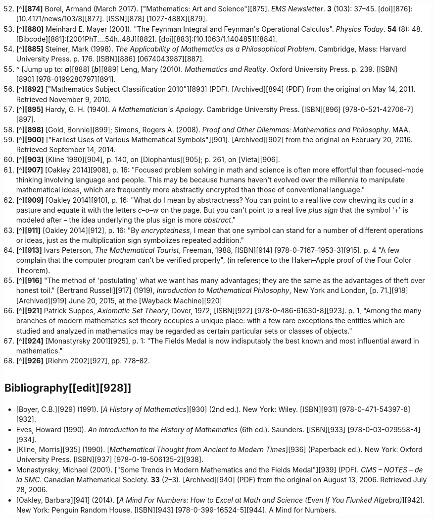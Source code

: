 52.  __[^][874]__ Borel, Armand (March 2017). ["Mathematics: Art and Science"][875]. *EMS Newsletter*. __3__ (103): 37–45. [doi][876]:[10.4171/news/103/8][877]. [ISSN][878] [1027-488X][879].
53.  __[^][880]__ Meinhard E. Mayer (2001). "The Feynman Integral and Feynman's Operational Calculus". *Physics Today*. __54__ (8): 48. [Bibcode][881]:[2001PhT....54h..48J][882]. [doi][883]:[10.1063/1.1404851][884].
54.  __[^][885]__ Steiner, Mark (1998). *The Applicability of Mathematics as a Philosophical Problem*. Cambridge, Mass: Harvard University Press. p. 176. [ISBN][886] [0674043987][887].
55.  ^ [Jump up to: *__a__*][888] [*__b__*][889] Leng, Mary (2010). *Mathematics and Reality*. Oxford University Press. p. 239. [ISBN][890] [978-0199280797][891].
56.  __[^][892]__ ["Mathematics Subject Classification 2010"][893] (PDF). [Archived][894] (PDF) from the original on May 14, 2011. Retrieved November 9, 2010.
57.  __[^][895]__ Hardy, G. H. (1940). *A Mathematician's Apology*. Cambridge University Press. [ISBN][896] [978-0-521-42706-7][897].
58.  __[^][898]__ [Gold, Bonnie][899]; Simons, Rogers A. (2008). *Proof and Other Dilemmas: Mathematics and Philosophy*. MAA.
59.  __[^][900]__ ["Earliest Uses of Various Mathematical Symbols"][901]. [Archived][902] from the original on February 20, 2016. Retrieved September 14, 2014.
60.  __[^][903]__ [Kline 1990][904], p. 140, on [Diophantus][905]; p. 261, on [Vieta][906].
61.  __[^][907]__ [Oakley 2014][908], p. 16: "Focused problem solving in math and science is often more effortful than focused-mode thinking involving language and people. This may be because humans haven't evolved over the millennia to manipulate mathematical ideas, which are frequently more abstractly encrypted than those of conventional language."
62.  __[^][909]__ [Oakley 2014][910], p. 16: "What do I mean by abstractness? You can point to a real live *cow* chewing its cud in a pasture and equate it with the letters *c–o–w* on the page. But you can't point to a real live *plus sign* that the symbol '+' is modeled after – the idea underlying the plus sign is more *abstract*."
63.  __[^][911]__ [Oakley 2014][912], p. 16: "By *encryptedness*, I mean that one symbol can stand for a number of different operations or ideas, just as the multiplication sign symbolizes repeated addition."
64.  __[^][913]__ Ivars Peterson, *The Mathematical Tourist*, Freeman, 1988, [ISBN][914] [978-0-7167-1953-3][915]. p. 4 "A few complain that the computer program can't be verified properly", (in reference to the Haken–Apple proof of the Four Color Theorem).
65.  __[^][916]__ "The method of 'postulating' what we want has many advantages; they are the same as the advantages of theft over honest toil." [Bertrand Russell][917] (1919), *Introduction to Mathematical Philosophy*, New York and London, [p. 71.][918] [Archived][919] June 20, 2015, at the [Wayback Machine][920]
66.  __[^][921]__ Patrick Suppes, *Axiomatic Set Theory*, Dover, 1972, [ISBN][922] [978-0-486-61630-8][923]. p. 1, "Among the many branches of modern mathematics set theory occupies a unique place: with a few rare exceptions the entities which are studied and analyzed in mathematics may be regarded as certain particular sets or classes of objects."
67.  __[^][924]__ [Monastyrsky 2001][925], p. 1: "The Fields Medal is now indisputably the best known and most influential award in mathematics."
68.  __[^][926]__ [Riehm 2002][927], pp. 778–82.

## Bibliography\[[edit][928]\]

-   [Boyer, C.B.][929] (1991). [*A History of Mathematics*][930] (2nd ed.). New York: Wiley. [ISBN][931] [978-0-471-54397-8][932].
-   Eves, Howard (1990). *An Introduction to the History of Mathematics* (6th ed.). Saunders. [ISBN][933] [978-0-03-029558-4][934].
-   [Kline, Morris][935] (1990). [*Mathematical Thought from Ancient to Modern Times*][936] (Paperback ed.). New York: Oxford University Press. [ISBN][937] [978-0-19-506135-2][938].
-   Monastyrsky, Michael (2001). ["Some Trends in Modern Mathematics and the Fields Medal"][939] (PDF). *CMS – NOTES – de la SMC*. Canadian Mathematical Society. __33__ (2–3). [Archived][940] (PDF) from the original on August 13, 2006. Retrieved July 28, 2006.
-   [Oakley, Barbara][941] (2014). [*A Mind For Numbers: How to Excel at Math and Science (Even If You Flunked Algebra)*][942]. New York: Penguin Random House. [ISBN][943] [978-0-399-16524-5][944]. A Mind for Numbers.

[1]: https://en.wikipedia.org/wiki/File:Euclid.jpg
[2]: https://en.wiktionary.org/wiki/%CE%BC%CE%AC%CE%B8%CE%B7%CE%BC%CE%B1#English "wikt:μάθημα"
[3]: https://en.wikipedia.org/wiki/Arithmetic "Arithmetic"
[4]: https://en.wikipedia.org/wiki/Number_theory "Number theory"
[5]: https://en.wikipedia.org/wiki/Mathematics#cite_note-OED-2
[6]: https://en.wikipedia.org/wiki/Algebra "Algebra"
[7]: https://en.wikipedia.org/wiki/Mathematics#cite_note-Kneebone-3
[8]: https://en.wikipedia.org/wiki/Geometry "Geometry"
[9]: https://en.wikipedia.org/wiki/Mathematics#cite_note-OED-2
[10]: https://en.wikipedia.org/wiki/Calculus "Calculus"
[11]: https://en.wikipedia.org/wiki/Mathematical_analysis "Mathematical analysis"
[12]: https://en.wikipedia.org/wiki/Mathematics#cite_note-LaTorre-4
[13]: https://en.wikipedia.org/wiki/Mathematics#cite_note-Ramana-5
[14]: https://en.wikipedia.org/wiki/Mathematics#cite_note-Ziegler-6
[15]: https://en.wikipedia.org/wiki/Epistemology "Epistemology"
[16]: https://en.wikipedia.org/wiki/Mathematics#cite_note-Mura-7
[17]: https://en.wikipedia.org/wiki/Mathematics#cite_note-Runge-8
[18]: https://en.wikipedia.org/wiki/Mathematical_object "Mathematical object"
[19]: https://en.wikipedia.org/wiki/Abstraction "Abstraction"
[20]: https://en.wikipedia.org/wiki/Natural_number "Natural number"
[21]: https://en.wikipedia.org/wiki/Line_(mathematics) "Line (mathematics)"
[22]: https://en.wikipedia.org/wiki/Axiom "Axiom"
[23]: https://en.wikipedia.org/wiki/Proof_(mathematics) "Proof (mathematics)"
[24]: https://en.wikipedia.org/wiki/Inference_rule "Inference rule"
[25]: https://en.wikipedia.org/wiki/Theorem "Theorem"
[26]: https://en.wikipedia.org/wiki/Physical_law "Physical law"
[27]: https://en.wikipedia.org/wiki/Experimentation "Experimentation"
[28]: https://en.wikipedia.org/wiki/Science "Science"
[29]: https://en.wikipedia.org/wiki/Mathematical_model "Mathematical model"
[30]: https://en.wikipedia.org/wiki/Newton%27s_law_of_gravitation "Newton's law of gravitation"
[31]: https://en.wikipedia.org/wiki/Perihelion_precession_of_Mercury "Perihelion precession of Mercury"
[32]: https://en.wikipedia.org/wiki/Einstein "Einstein"
[33]: https://en.wikipedia.org/wiki/General_relativity "General relativity"
[34]: https://en.wikipedia.org/wiki/Natural_sciences "Natural sciences"
[35]: https://en.wikipedia.org/wiki/Engineering "Engineering"
[36]: https://en.wikipedia.org/wiki/Medicine "Medicine"
[37]: https://en.wikipedia.org/wiki/Finance "Finance"
[38]: https://en.wikipedia.org/wiki/Computer_science "Computer science"
[39]: https://en.wikipedia.org/wiki/Social_sciences "Social sciences"
[40]: https://en.wikipedia.org/wiki/Statistics "Statistics"
[41]: https://en.wikipedia.org/wiki/Game_theory "Game theory"
[42]: https://en.wikipedia.org/wiki/Applied_mathematics "Applied mathematics"
[43]: https://en.wikipedia.org/wiki/Pure_mathematics "Pure mathematics"
[44]: https://en.wikipedia.org/wiki/Mathematics#cite_note-FOOTNOTEPeterson200112-9
[45]: https://en.wikipedia.org/wiki/Mathematics#cite_note-wigner1960-10
[46]: https://en.wikipedia.org/wiki/Integer_factorization "Integer factorization"
[47]: https://en.wikipedia.org/wiki/Euclid "Euclid"
[48]: https://en.wikipedia.org/wiki/RSA_cryptosystem "RSA cryptosystem"
[49]: https://en.wikipedia.org/wiki/Computer_network "Computer network"
[50]: https://en.wikipedia.org/wiki/History_of_Mathematics "History of Mathematics"
[51]: https://en.wikipedia.org/wiki/Mathematical_rigour "Mathematical rigour"
[52]: https://en.wikipedia.org/wiki/Greek_mathematics "Greek mathematics"
[53]: https://en.wikipedia.org/wiki/Euclid "Euclid"
[54]: https://en.wikipedia.org/wiki/Euclid%27s_Elements "Euclid's Elements"
[55]: https://en.wikipedia.org/wiki/Mathematics#cite_note-11
[56]: https://en.wikipedia.org/wiki/Renaissance "Renaissance"
[57]: https://en.wikipedia.org/wiki/Infinitesimal_calculus "Infinitesimal calculus"
[58]: https://en.wikipedia.org/wiki/Timeline_of_scientific_discoveries "Timeline of scientific discoveries"
[59]: https://en.wikipedia.org/wiki/Foundational_crisis_of_mathematics "Foundational crisis of mathematics"
[60]: https://en.wikipedia.org/wiki/Axiomatic_method "Axiomatic method"
[61]: https://en.wikipedia.org/wiki/Mathematics_Subject_Classification "Mathematics Subject Classification"
[62]: https://en.wikipedia.org/w/index.php?title=Mathematics&action=edit&section=1 "Edit section: Areas of mathematics"
[63]: https://en.wikipedia.org/wiki/File:Abacus_6.png
[64]: https://en.wikipedia.org/wiki/Abacus "Abacus"
[65]: https://en.wikipedia.org/wiki/Renaissance "Renaissance"
[66]: https://en.wikipedia.org/wiki/Arithmetic "Arithmetic"
[67]: https://en.wikipedia.org/wiki/Number "Number"
[68]: https://en.wikipedia.org/wiki/Geometry "Geometry"
[69]: https://en.wikipedia.org/wiki/Pseudo-science "Pseudo-science"
[70]: https://en.wikipedia.org/wiki/Numerology "Numerology"
[71]: https://en.wikipedia.org/wiki/Astrology "Astrology"
[72]: https://en.wikipedia.org/wiki/Mathematical_notation "Mathematical notation"
[73]: https://en.wikipedia.org/wiki/Algebra "Algebra"
[74]: https://en.wikipedia.org/wiki/Formula "Formula"
[75]: https://en.wikipedia.org/wiki/Calculus "Calculus"
[76]: https://en.wikipedia.org/wiki/Continuous_functions "Continuous functions"
[77]: https://en.wikipedia.org/wiki/Variable_(mathematics) "Variable (mathematics)"
[78]: https://en.wikipedia.org/wiki/Celestial_mechanics "Celestial mechanics"
[79]: https://en.wikipedia.org/wiki/Solid_mechanics "Solid mechanics"
[80]: https://en.wikipedia.org/wiki/Physics "Physics"
[81]: https://en.wikipedia.org/wiki/Probability_theory "Probability theory"
[82]: https://en.wikipedia.org/wiki/Combinatorics "Combinatorics"
[83]: https://en.wikipedia.org/wiki/Foundational_crisis_in_mathematics "Foundational crisis in mathematics"
[84]: https://en.wikipedia.org/wiki/Axiomatic_method "Axiomatic method"
[85]: https://en.wikipedia.org/wiki/Mathematics_Subject_Classification "Mathematics Subject Classification"
[86]: https://en.wikipedia.org/wiki/Number_theory "Number theory"
[87]: https://en.wikipedia.org/wiki/Higher_arithmetic "Higher arithmetic"
[88]: https://en.wikipedia.org/wiki/Geometry "Geometry"
[89]: https://en.wikipedia.org/wiki/Algebra "Algebra"
[90]: https://en.wikipedia.org/wiki/Calculus "Calculus"
[91]: https://en.wikipedia.org/wiki/Category_theory "Category theory"
[92]: https://en.wikipedia.org/wiki/Homological_algebra "Homological algebra"
[93]: https://en.wikipedia.org/wiki/Computer_science "Computer science"
[94]: https://en.wikipedia.org/wiki/Mathematical_logic "Mathematical logic"
[95]: https://en.wikipedia.org/wiki/Foundations_of_mathematics "Foundations of mathematics"
[96]: https://en.wikipedia.org/wiki/Model_theory "Model theory"
[97]: https://en.wikipedia.org/wiki/Computability_theory "Computability theory"
[98]: https://en.wikipedia.org/wiki/Set_theory "Set theory"
[99]: https://en.wikipedia.org/wiki/Proof_theory "Proof theory"
[100]: https://en.wikipedia.org/wiki/Algebraic_logic "Algebraic logic"
[101]: https://en.wikipedia.org/w/index.php?title=Mathematics&action=edit&section=2 "Edit section: Number theory"
[102]: https://en.wikipedia.org/wiki/Number "Number"
[103]: https://en.wikipedia.org/wiki/Natural_number "Natural number"
[104]: https://en.wikipedia.org/wiki/Integer "Integer"
[105]: https://en.wikipedia.org/wiki/Rational_number "Rational number"
[106]: https://en.wikipedia.org/wiki/Arithmetic "Arithmetic"
[107]: https://en.wikipedia.org/wiki/Fermat%27s_Last_theorem "Fermat's Last theorem"
[108]: https://en.wikipedia.org/wiki/Pierre_de_Fermat "Pierre de Fermat"
[109]: https://en.wikipedia.org/wiki/Wiles%27s_proof_of_Fermat%27s_Last_Theorem "Wiles's proof of Fermat's Last Theorem"
[110]: https://en.wikipedia.org/wiki/Andrew_Wiles "Andrew Wiles"
[111]: https://en.wikipedia.org/wiki/Algebraic_geometry "Algebraic geometry"
[112]: https://en.wikipedia.org/wiki/Scheme_theory "Scheme theory"
[113]: https://en.wikipedia.org/wiki/Category_theory "Category theory"
[114]: https://en.wikipedia.org/wiki/Homological_algebra "Homological algebra"
[115]: https://en.wikipedia.org/wiki/Goldbach%27s_conjecture "Goldbach's conjecture"
[116]: https://en.wikipedia.org/wiki/Prime_number "Prime number"
[117]: https://en.wikipedia.org/wiki/Christian_Goldbach "Christian Goldbach"
[118]: https://en.wikipedia.org/wiki/Analytic_number_theory "Analytic number theory"
[119]: https://en.wikipedia.org/wiki/Algebraic_number_theory "Algebraic number theory"
[120]: https://en.wikipedia.org/wiki/Geometry_of_numbers "Geometry of numbers"
[121]: https://en.wikipedia.org/wiki/Diophantine_equation "Diophantine equation"
[122]: https://en.wikipedia.org/wiki/Transcendence_theory "Transcendence theory"
[123]: https://en.wikipedia.org/w/index.php?title=Mathematics&action=edit&section=3 "Edit section: Geometry"
[124]: https://en.wikipedia.org/wiki/Arithmetic "Arithmetic"
[125]: https://en.wikipedia.org/wiki/Line_(geometry) "Line (geometry)"
[126]: https://en.wikipedia.org/wiki/Angle "Angle"
[127]: https://en.wikipedia.org/wiki/Circle "Circle"
[128]: https://en.wikipedia.org/wiki/Surveying "Surveying"
[129]: https://en.wikipedia.org/wiki/Architecture "Architecture"
[130]: https://en.wikipedia.org/wiki/Mathematical_proof "Mathematical proof"
[131]: https://en.wikipedia.org/wiki/Greek_mathematics "Greek mathematics"
[132]: https://en.wikipedia.org/wiki/Theorem "Theorem"
[133]: https://en.wikipedia.org/wiki/Postulate "Postulate"
[134]: https://en.wikipedia.org/wiki/Euclid "Euclid"
[135]: https://en.wikipedia.org/wiki/Euclid%27s_Elements "Euclid's Elements"
[136]: https://en.wikipedia.org/wiki/Euclidean_geometry "Euclidean geometry"
[137]: https://en.wikipedia.org/wiki/Straightedge_and_compass_construction "Straightedge and compass construction"
[138]: https://en.wikipedia.org/wiki/Line_(geometry) "Line (geometry)"
[139]: https://en.wikipedia.org/wiki/Plane_(geometry) "Plane (geometry)"
[140]: https://en.wikipedia.org/wiki/Circle "Circle"
[141]: https://en.wikipedia.org/wiki/Euclidean_plane "Euclidean plane"
[142]: https://en.wikipedia.org/wiki/Plane_geometry "Plane geometry"
[143]: https://en.wikipedia.org/wiki/Euclidean_space "Euclidean space"
[144]: https://en.wikipedia.org/wiki/Mathematics#cite_note-12
[145]: https://en.wikipedia.org/wiki/Ren%C3%A9_Descartes "René Descartes"
[146]: https://en.wikipedia.org/wiki/Cartesian_coordinates "Cartesian coordinates"
[147]: https://en.wikipedia.org/wiki/Real_number "Real number"
[148]: https://en.wikipedia.org/wiki/Line_segments "Line segments"
[149]: https://en.wikipedia.org/wiki/Number_line "Number line"
[150]: https://en.wikipedia.org/wiki/Algebra "Algebra"
[151]: https://en.wikipedia.org/wiki/Calculus "Calculus"
[152]: https://en.wikipedia.org/wiki/Synthetic_geometry "Synthetic geometry"
[153]: https://en.wikipedia.org/wiki/Analytic_geometry "Analytic geometry"
[154]: https://en.wikipedia.org/wiki/Curve "Curve"
[155]: https://en.wikipedia.org/wiki/Graph_of_a_function "Graph of a function"
[156]: https://en.wikipedia.org/wiki/Differential_geometry "Differential geometry"
[157]: https://en.wikipedia.org/wiki/Implicit_equation "Implicit equation"
[158]: https://en.wikipedia.org/wiki/Polynomial_equation "Polynomial equation"
[159]: https://en.wikipedia.org/wiki/Algebraic_geometry "Algebraic geometry"
[160]: https://en.wikipedia.org/wiki/Euclidean_space "Euclidean space"
[161]: https://en.wikipedia.org/wiki/Non-Euclidean_geometries "Non-Euclidean geometries"
[162]: https://en.wikipedia.org/wiki/Parallel_postulate "Parallel postulate"
[163]: https://en.wikipedia.org/wiki/Russel%27s_paradox "Russel's paradox"
[164]: https://en.wikipedia.org/wiki/Foundational_crisis_of_mathematics "Foundational crisis of mathematics"
[165]: https://en.wikipedia.org/wiki/Axiomatic_method "Axiomatic method"
[166]: https://en.wikipedia.org/wiki/Space_(mathematics) "Space (mathematics)"
[167]: https://en.wikipedia.org/wiki/Projective_geometry "Projective geometry"
[168]: https://en.wikipedia.org/wiki/Girard_Desargues "Girard Desargues"
[169]: https://en.wikipedia.org/wiki/Points_at_infinity "Points at infinity"
[170]: https://en.wikipedia.org/wiki/Parallel_lines "Parallel lines"
[171]: https://en.wikipedia.org/wiki/Affine_geometry "Affine geometry"
[172]: https://en.wikipedia.org/wiki/Parallel_(geometry) "Parallel (geometry)"
[173]: https://en.wikipedia.org/wiki/Differential_geometry "Differential geometry"
[174]: https://en.wikipedia.org/wiki/Differentiable_function "Differentiable function"
[175]: https://en.wikipedia.org/wiki/Manifold_theory "Manifold theory"
[176]: https://en.wikipedia.org/wiki/Riemannian_geometry "Riemannian geometry"
[177]: https://en.wikipedia.org/wiki/Algebraic_geometry "Algebraic geometry"
[178]: https://en.wikipedia.org/wiki/Polynomial "Polynomial"
[179]: https://en.wikipedia.org/wiki/Topology "Topology"
[180]: https://en.wikipedia.org/wiki/Continuous_deformation "Continuous deformation"
[181]: https://en.wikipedia.org/wiki/Algebraic_topology "Algebraic topology"
[182]: https://en.wikipedia.org/wiki/Homological_algebra "Homological algebra"
[183]: https://en.wikipedia.org/wiki/Discrete_geometry "Discrete geometry"
[184]: https://en.wikipedia.org/wiki/Convex_geometry "Convex geometry"
[185]: https://en.wikipedia.org/wiki/Convex_set "Convex set"
[186]: https://en.wikipedia.org/wiki/Convex_optimization "Convex optimization"
[187]: https://en.wikipedia.org/wiki/Complex_geometry "Complex geometry"
[188]: https://en.wikipedia.org/wiki/Complex_number "Complex number"
[189]: https://en.wikipedia.org/w/index.php?title=Mathematics&action=edit&section=4 "Edit section: Algebra"
[190]: https://en.wikipedia.org/wiki/Equation "Equation"
[191]: https://en.wikipedia.org/wiki/Formula "Formula"
[192]: https://en.wikipedia.org/wiki/Diophantus "Diophantus"
[193]: https://en.wikipedia.org/wiki/Al-Khowarazmi "Al-Khowarazmi"
[194]: https://en.wikipedia.org/wiki/Natural_number "Natural number"
[195]: https://en.wikipedia.org/wiki/Arabic "Arabic"
[196]: https://en.wikipedia.org/wiki/The_Compendious_Book_on_Calculation_by_Completion_and_Balancing "The Compendious Book on Calculation by Completion and Balancing"
[197]: https://en.wikipedia.org/wiki/File:Quadratic_formula.svg
[198]: https://en.wikipedia.org/wiki/Fran%C3%A7ois_Vi%C3%A8te "François Viète"
[199]: https://en.wikipedia.org/wiki/Variable_(mathematics) "Variable (mathematics)"
[200]: https://en.wikipedia.org/wiki/Arithmetic_operation "Arithmetic operation"
[201]: https://en.wikipedia.org/wiki/Linear_equation "Linear equation"
[202]: https://en.wikipedia.org/wiki/Linear_algebra "Linear algebra"
[203]: https://en.wikipedia.org/wiki/Polynomial_equation "Polynomial equation"
[204]: https://en.wikipedia.org/wiki/Unknown_(algebra) "Unknown (algebra)"
[205]: https://en.wikipedia.org/wiki/Matrix_(mathematics) "Matrix (mathematics)"
[206]: https://en.wikipedia.org/wiki/Modular_arithmetic "Modular arithmetic"
[207]: https://en.wikipedia.org/wiki/Geometric_transformation "Geometric transformation"
[208]: https://en.wikipedia.org/wiki/Operation_(mathematics) "Operation (mathematics)"
[209]: https://en.wikipedia.org/wiki/Algebraic_structure "Algebraic structure"
[210]: https://en.wikipedia.org/wiki/Set_(mathematics) "Set (mathematics)"
[211]: https://en.wikipedia.org/wiki/Abstract_algebra "Abstract algebra"
[212]: https://en.wikipedia.org/wiki/Elementary_algebra "Elementary algebra"
[213]: https://en.wikipedia.org/wiki/File:Rubik%27s_cube.svg
[214]: https://en.wikipedia.org/wiki/Group_theory "Group theory"
[215]: https://en.wikipedia.org/wiki/Group_theory "Group theory"
[216]: https://en.wikipedia.org/wiki/Field_(mathematics) "Field (mathematics)"
[217]: https://en.wikipedia.org/wiki/Vector_space "Vector space"
[218]: https://en.wikipedia.org/wiki/Linear_algebra "Linear algebra"
[219]: https://en.wikipedia.org/wiki/Ring_theory "Ring theory"
[220]: https://en.wikipedia.org/wiki/Commutative_algebra "Commutative algebra"
[221]: https://en.wikipedia.org/wiki/Commutative_ring "Commutative ring"
[222]: https://en.wikipedia.org/wiki/Polynomial "Polynomial"
[223]: https://en.wikipedia.org/wiki/Algebraic_geometry "Algebraic geometry"
[224]: https://en.wikipedia.org/wiki/Homological_algebra "Homological algebra"
[225]: https://en.wikipedia.org/wiki/Lie_algebra "Lie algebra"
[226]: https://en.wikipedia.org/wiki/Lie_group "Lie group"
[227]: https://en.wikipedia.org/wiki/Boolean_algebra "Boolean algebra"
[228]: https://en.wikipedia.org/wiki/Computer "Computer"
[229]: https://en.wikipedia.org/wiki/Universal_algebra "Universal algebra"
[230]: https://en.wikipedia.org/wiki/Category_theory "Category theory"
[231]: https://en.wikipedia.org/wiki/Mathematical_structure "Mathematical structure"
[232]: https://en.wikipedia.org/wiki/Topological_space "Topological space"
[233]: https://en.wikipedia.org/wiki/Algebraic_topology "Algebraic topology"
[234]: https://en.wikipedia.org/w/index.php?title=Mathematics&action=edit&section=5 "Edit section: Calculus and analysis"
[235]: https://en.wikipedia.org/wiki/Infinitesimal_calculus "Infinitesimal calculus"
[236]: https://en.wikipedia.org/wiki/Isaac_Newton "Isaac Newton"
[237]: https://en.wikipedia.org/wiki/Leibniz "Leibniz"
[238]: https://en.wikipedia.org/wiki/Variable_(mathematics) "Variable (mathematics)"
[239]: https://en.wikipedia.org/wiki/Euler "Euler"
[240]: https://en.wikipedia.org/wiki/Function_(mathematics) "Function (mathematics)"
[241]: https://en.wikipedia.org/wiki/Real_analysis "Real analysis"
[242]: https://en.wikipedia.org/wiki/Real_number "Real number"
[243]: https://en.wikipedia.org/wiki/Complex_analysis "Complex analysis"
[244]: https://en.wikipedia.org/wiki/Complex_number "Complex number"
[245]: https://en.wikipedia.org/wiki/Multivariable_calculus "Multivariable calculus"
[246]: https://en.wikipedia.org/wiki/Functional_analysis "Functional analysis"
[247]: https://en.wikipedia.org/wiki/Integration_(mathematics) "Integration (mathematics)"
[248]: https://en.wikipedia.org/wiki/Measure_theory "Measure theory"
[249]: https://en.wikipedia.org/wiki/Potential_theory "Potential theory"
[250]: https://en.wikipedia.org/wiki/Probability_theory "Probability theory"
[251]: https://en.wikipedia.org/wiki/Ordinary_differential_equation "Ordinary differential equation"
[252]: https://en.wikipedia.org/wiki/Partial_differential_equation "Partial differential equation"
[253]: https://en.wikipedia.org/wiki/Numerical_analysis "Numerical analysis"
[254]: https://en.wikipedia.org/w/index.php?title=Mathematics&action=edit&section=6 "Edit section: Discrete mathematics"
[255]: https://en.wikipedia.org/w/index.php?title=Mathematics&action=edit&section=7 "Edit section: Mathematical logic and set theory"
[256]: https://en.wikipedia.org/wiki/Mathematical_objects "Mathematical objects"
[257]: https://en.wikipedia.org/wiki/Logic "Logic"
[258]: https://en.wikipedia.org/wiki/Mathematical_proof "Mathematical proof"
[259]: https://en.wikipedia.org/wiki/Philosophy "Philosophy"
[260]: https://en.wikipedia.org/wiki/Infinite_set "Infinite set"
[261]: https://en.wikipedia.org/wiki/Georg_Cantor "Georg Cantor"
[262]: https://en.wikipedia.org/wiki/Actual_infinite "Actual infinite"
[263]: https://en.wikipedia.org/wiki/Infinity "Infinity"
[264]: https://en.wikipedia.org/wiki/Enumeration "Enumeration"
[265]: https://en.wikipedia.org/wiki/Cantor%27s_diagonal_argument "Cantor's diagonal argument"
[266]: https://en.wikipedia.org/wiki/Hamel_bases "Hamel bases"
[267]: https://en.wikipedia.org/wiki/Real_number "Real number"
[268]: https://en.wikipedia.org/wiki/Rational_number "Rational number"
[269]: https://en.wikipedia.org/wiki/Controversy_over_Cantor%27s_theory "Controversy over Cantor's theory"
[270]: https://en.wikipedia.org/wiki/Mathematical_rigour "Mathematical rigour"
[271]: https://en.wikipedia.org/wiki/Natural_number "Natural number"
[272]: https://en.wikipedia.org/wiki/Curve "Curve"
[273]: https://en.wikipedia.org/wiki/Foundational_crisis_of_mathematics "Foundational crisis of mathematics"
[274]: https://en.wikipedia.org/wiki/Mathematics#cite_note-13
[275]: https://en.wikipedia.org/wiki/Axiomatic_method "Axiomatic method"
[276]: https://en.wikipedia.org/wiki/Zermelo%E2%80%93Fraenkel_set_theory "Zermelo–Fraenkel set theory"
[277]: https://en.wikipedia.org/wiki/Peano_arithmetic "Peano arithmetic"
[278]: https://en.wikipedia.org/wiki/Natural_number "Natural number"
[279]: https://en.wikipedia.org/wiki/Theorem "Theorem"
[280]: https://en.wikipedia.org/wiki/G%C3%B6del%27s_incompleteness_theorems "Gödel's incompleteness theorems"
[281]: https://en.wikipedia.org/wiki/L._E._J._Brouwer "L. E. J. Brouwer"
[282]: https://en.wikipedia.org/wiki/Intuitionistic_logic "Intuitionistic logic"
[283]: https://en.wikipedia.org/wiki/Law_of_excluded_middle "Law of excluded middle"
[284]: https://en.wikipedia.org/wiki/Model_theory "Model theory"
[285]: https://en.wikipedia.org/wiki/Proof_theory "Proof theory"
[286]: https://en.wikipedia.org/wiki/Type_theory "Type theory"
[287]: https://en.wikipedia.org/wiki/Computability_theory "Computability theory"
[288]: https://en.wikipedia.org/wiki/Computational_complexity_theory "Computational complexity theory"
[289]: https://en.wikipedia.org/wiki/Computer "Computer"
[290]: https://en.wikipedia.org/wiki/Compiler "Compiler"
[291]: https://en.wikipedia.org/wiki/Computer_program "Computer program"
[292]: https://en.wikipedia.org/wiki/Proof_assistant "Proof assistant"
[293]: https://en.wikipedia.org/wiki/Computer_science "Computer science"
[294]: https://en.wikipedia.org/wiki/Mathematics#cite_note-14
[295]: https://en.wikipedia.org/w/index.php?title=Mathematics&action=edit&section=8 "Edit section: Applied mathematics"
[296]: https://en.wikipedia.org/wiki/Applied_mathematics "Applied mathematics"
[297]: https://en.wikipedia.org/wiki/Engineering "Engineering"
[298]: https://en.wikipedia.org/wiki/Business "Business"
[299]: https://en.wikipedia.org/wiki/Industry_(manufacturing) "Industry (manufacturing)"
[300]: https://en.wikipedia.org/wiki/Mathematical_science "Mathematical science"
[301]: https://en.wikipedia.org/wiki/Knowledge "Knowledge"
[302]: https://en.wikipedia.org/wiki/Pure_mathematics "Pure mathematics"
[303]: https://en.wikipedia.org/w/index.php?title=Mathematics&action=edit&section=9 "Edit section: Statistics and other decision sciences"
[304]: https://en.wikipedia.org/wiki/Probability_theory "Probability theory"
[305]: https://en.wikipedia.org/wiki/Random_sampling "Random sampling"
[306]: https://en.wikipedia.org/wiki/Design_of_experiments "Design of experiments"
[307]: https://en.wikipedia.org/wiki/Mathematics#cite_note-15
[308]: https://en.wikipedia.org/wiki/Observational_study "Observational study"
[309]: https://en.wikipedia.org/wiki/Statistical_model "Statistical model"
[310]: https://en.wikipedia.org/wiki/Statistical_inference "Statistical inference"
[311]: https://en.wikipedia.org/wiki/Model_selection "Model selection"
[312]: https://en.wikipedia.org/wiki/Estimation_theory "Estimation theory"
[313]: https://en.wikipedia.org/wiki/Scientific_method#Predictions_from_the_hypothesis "Scientific method"
[314]: https://en.wikipedia.org/wiki/Statistical_hypothesis_testing "Statistical hypothesis testing"
[315]: https://en.wikipedia.org/wiki/Scientific_method#Evaluation_and_improvement "Scientific method"
[316]: https://en.wikipedia.org/wiki/Mathematics#cite_note-16
[317]: https://en.wikipedia.org/wiki/Statistical_theory "Statistical theory"
[318]: https://en.wikipedia.org/wiki/Statistical_decision_theory "Statistical decision theory"
[319]: https://en.wikipedia.org/wiki/Risk "Risk"
[320]: https://en.wikipedia.org/wiki/Expected_loss "Expected loss"
[321]: https://en.wikipedia.org/wiki/Statistical_method "Statistical method"
[322]: https://en.wikipedia.org/wiki/Parameter_estimation "Parameter estimation"
[323]: https://en.wikipedia.org/wiki/Hypothesis_testing "Hypothesis testing"
[324]: https://en.wikipedia.org/wiki/Selection_algorithm "Selection algorithm"
[325]: https://en.wikipedia.org/wiki/Mathematical_statistics "Mathematical statistics"
[326]: https://en.wikipedia.org/wiki/Objective_function "Objective function"
[327]: https://en.wikipedia.org/wiki/Cost "Cost"
[328]: https://en.wikipedia.org/wiki/Mathematics#cite_note-RaoOpt-17
[329]: https://en.wikipedia.org/wiki/Mathematical_optimization "Mathematical optimization"
[330]: https://en.wikipedia.org/wiki/Decision_science "Decision science"
[331]: https://en.wikipedia.org/wiki/Operations_research "Operations research"
[332]: https://en.wikipedia.org/wiki/Control_theory "Control theory"
[333]: https://en.wikipedia.org/wiki/Mathematical_economics "Mathematical economics"
[334]: https://en.wikipedia.org/wiki/Mathematics#cite_note-Whittle-18
[335]: https://en.wikipedia.org/w/index.php?title=Mathematics&action=edit&section=10 "Edit section: Computational mathematics"
[336]: https://en.wikipedia.org/wiki/Computational_mathematics "Computational mathematics"
[337]: https://en.wikipedia.org/wiki/Mathematical_problem "Mathematical problem"
[338]: https://en.wikipedia.org/wiki/Numerical_analysis "Numerical analysis"
[339]: https://en.wikipedia.org/wiki/Analysis_(mathematics) "Analysis (mathematics)"
[340]: https://en.wikipedia.org/wiki/Functional_analysis "Functional analysis"
[341]: https://en.wikipedia.org/wiki/Approximation_theory "Approximation theory"
[342]: https://en.wikipedia.org/wiki/Approximation "Approximation"
[343]: https://en.wikipedia.org/wiki/Discretization "Discretization"
[344]: https://en.wikipedia.org/wiki/Rounding_error "Rounding error"
[345]: https://en.wikipedia.org/wiki/Algorithm "Algorithm"
[346]: https://en.wikipedia.org/wiki/Numerical_linear_algebra "Numerical linear algebra"
[347]: https://en.wikipedia.org/wiki/Graph_theory "Graph theory"
[348]: https://en.wikipedia.org/wiki/Computer_algebra "Computer algebra"
[349]: https://en.wikipedia.org/wiki/Symbolic_computation "Symbolic computation"
[350]: https://en.wikipedia.org/wiki/File:Arbitrary-gametree-solved.svg
[351]: https://en.wikipedia.org/wiki/File:BernoullisLawDerivationDiagram.svg
[352]: https://en.wikipedia.org/wiki/File:Composite_trapezoidal_rule_illustration_small.svg
[353]: https://en.wikipedia.org/wiki/File:Maximum_boxed.png
[354]: https://en.wikipedia.org/wiki/File:Two_red_dice_01.svg
[355]: https://en.wikipedia.org/wiki/File:Oldfaithful3.png
[356]: https://en.wikipedia.org/wiki/File:Caesar3.svg
[357]: https://en.wikipedia.org/wiki/Game_theory "Game theory"
[358]: https://en.wikipedia.org/wiki/Fluid_dynamics "Fluid dynamics"
[359]: https://en.wikipedia.org/wiki/Numerical_analysis "Numerical analysis"
[360]: https://en.wikipedia.org/wiki/Mathematical_optimization "Mathematical optimization"
[361]: https://en.wikipedia.org/wiki/Probability_theory "Probability theory"
[362]: https://en.wikipedia.org/wiki/Statistics "Statistics"
[363]: https://en.wikipedia.org/wiki/Cryptography "Cryptography"
[364]: https://en.wikipedia.org/wiki/File:Market_Data_Index_NYA_on_20050726_202628_UTC.png
[365]: https://en.wikipedia.org/wiki/File:Gravitation_space_source.svg
[366]: https://en.wikipedia.org/wiki/File:CH4-structure.svg
[367]: https://en.wikipedia.org/wiki/File:Signal_transduction_pathways.svg
[368]: https://en.wikipedia.org/wiki/File:GDP_PPP_Per_Capita_IMF_2008.svg
[369]: https://en.wikipedia.org/wiki/File:Simple_feedback_control_loop2.svg
[370]: https://en.wikipedia.org/wiki/Mathematical_finance "Mathematical finance"
[371]: https://en.wikipedia.org/wiki/Mathematical_physics "Mathematical physics"
[372]: https://en.wikipedia.org/wiki/Mathematical_chemistry "Mathematical chemistry"
[373]: https://en.wikipedia.org/wiki/Mathematical_biology "Mathematical biology"
[374]: https://en.wikipedia.org/wiki/Mathematical_economics "Mathematical economics"
[375]: https://en.wikipedia.org/wiki/Control_theory "Control theory"
[376]: https://en.wikipedia.org/w/index.php?title=Mathematics&action=edit&section=11 "Edit section: History"
[377]: https://en.wikipedia.org/wiki/Abstraction_(mathematics) "Abstraction (mathematics)"
[378]: https://en.wikipedia.org/wiki/Mathematics#cite_note-19
[379]: https://en.wikipedia.org/wiki/Tally_sticks "Tally sticks"
[380]: https://en.wikipedia.org/wiki/Counting "Counting"
[381]: https://en.wikipedia.org/wiki/Prehistoric "Prehistoric"
[382]: https://en.wikipedia.org/wiki/Mathematics#cite_note-20
[383]: https://en.wikipedia.org/wiki/Mathematics#cite_note-21
[384]: https://en.wikipedia.org/wiki/File:Plimpton_322.jpg
[385]: https://en.wikipedia.org/wiki/Babylonia "Babylonia"
[386]: https://en.wikipedia.org/wiki/Arithmetic "Arithmetic"
[387]: https://en.wikipedia.org/wiki/Algebra "Algebra"
[388]: https://en.wikipedia.org/wiki/Geometry "Geometry"
[389]: https://en.wikipedia.org/wiki/Astronomy "Astronomy"
[390]: https://en.wikipedia.org/wiki/Mathematics#cite_note-FOOTNOTEKline1990Chapter_1-22
[391]: https://en.wikipedia.org/wiki/Mesopotamia "Mesopotamia"
[392]: https://en.wikipedia.org/wiki/Ancient_Egypt "Ancient Egypt"
[393]: https://en.wikipedia.org/wiki/Pythagorean_triple "Pythagorean triple"
[394]: https://en.wikipedia.org/wiki/Pythagorean_theorem "Pythagorean theorem"
[395]: https://en.wikipedia.org/wiki/Babylonian_mathematics "Babylonian mathematics"
[396]: https://en.wikipedia.org/wiki/Elementary_arithmetic "Elementary arithmetic"